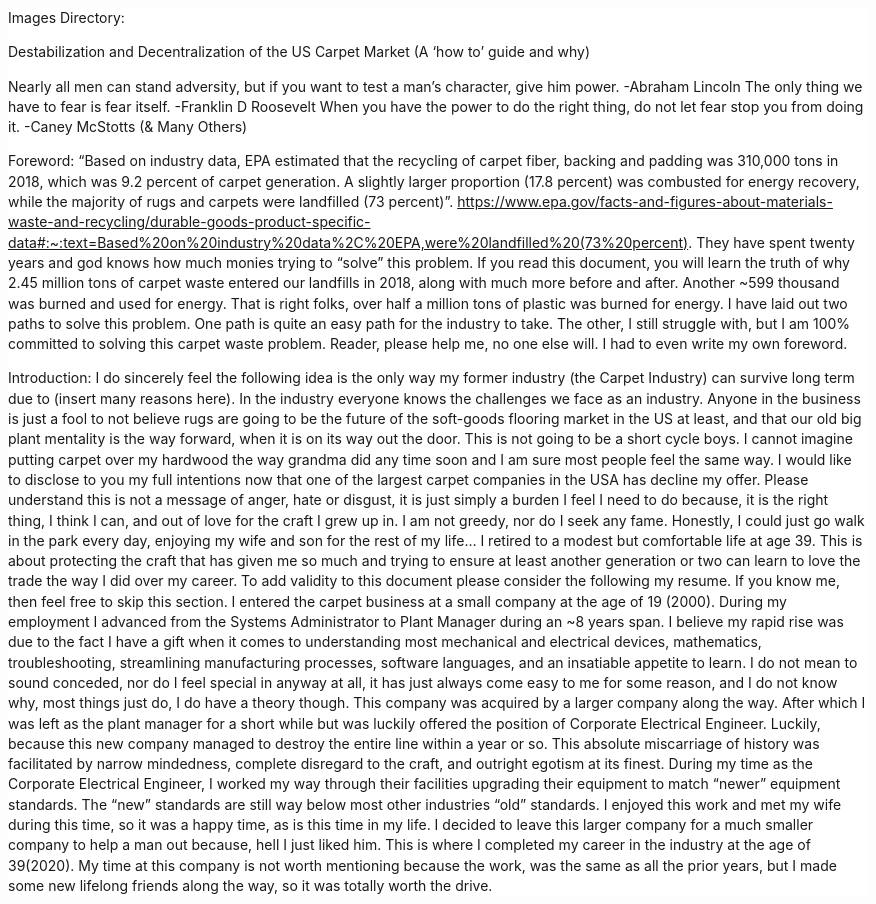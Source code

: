 Images Directory:

Destabilization and Decentralization
of the US Carpet Market
(A ‘how to’ guide and why)

Nearly all men can stand adversity, but if you want to test a man’s character, give him power.
-Abraham Lincoln
The only thing we have to fear is fear itself.
-Franklin D Roosevelt
When you have the power to do the right thing, do not let fear stop you from doing it.
-Caney McStotts (& Many Others)

Foreword:
“Based on industry data, EPA estimated that the recycling of carpet fiber, backing and padding was 310,000 tons in 2018, which was 9.2 percent of carpet generation. A slightly larger proportion (17.8 percent) was combusted for energy recovery, while the majority of rugs and carpets were landfilled (73 percent)”. https://www.epa.gov/facts-and-figures-about-materials-waste-and-recycling/durable-goods-product-specific-data#:~:text=Based%20on%20industry%20data%2C%20EPA,were%20landfilled%20(73%20percent).
They have spent twenty years and god knows how much monies trying to “solve” this problem. If you read this document, you will learn the truth of why 2.45 million tons of carpet waste entered our landfills in 2018, along with much more before and after. Another ~599 thousand was burned and used for energy. That is right folks, over half a million tons of plastic was burned for energy. I have laid out two paths to solve this problem. One path is quite an easy path for the industry to take. The other, I still struggle with, but I am 100% committed to solving this carpet waste problem. Reader, please help me, no one else will. I had to even write my own foreword.

Introduction:
I do sincerely feel the following idea is the only way my former industry (the Carpet Industry) can survive long term due to (insert many reasons here). In the industry everyone knows the challenges we face as an industry. Anyone in the business is just a fool to not believe rugs are going to be the future of the soft-goods flooring market in the US at least, and that our old big plant mentality is the way forward, when it is on its way out the door. This is not going to be a short cycle boys. I cannot imagine putting carpet over my hardwood the way grandma did any time soon and I am sure most people feel the same way.
I would like to disclose to you my full intentions now that one of the largest carpet companies in the USA has decline my offer. Please understand this is not a message of anger, hate or disgust, it is just simply a burden I feel I need to do because, it is the right thing, I think I can, and out of love for the craft I grew up in. I am not greedy, nor do I seek any fame. Honestly, I could just go walk in the park every day, enjoying my wife and son for the rest of my life… I retired to a modest but comfortable life at age 39. This is about protecting the craft that has given me so much and trying to ensure at least another generation or two can learn to love the trade the way I did over my career.
To add validity to this document please consider the following my resume. If you know me, then feel free to skip this section. I entered the carpet business at a small company at the age of 19 (2000). During my employment I advanced from the Systems Administrator to Plant Manager during an ~8 years span. I believe my rapid rise was due to the fact I have a gift when it comes to understanding most mechanical and electrical devices, mathematics, troubleshooting, streamlining manufacturing processes, software languages, and an insatiable appetite to learn. I do not mean to sound conceded, nor do I feel special in anyway at all, it has just always come easy to me for some reason, and I do not know why, most things just do, I do have a theory though. This company was acquired by a larger company along the way. After which I was left as the plant manager for a short while but was luckily offered the position of Corporate Electrical Engineer. Luckily, because this new company managed to destroy the entire line within a year or so. This absolute miscarriage of history was facilitated by narrow mindedness, complete disregard to the craft, and outright egotism at its finest. During my time as the Corporate Electrical Engineer, I worked my way through their facilities upgrading their equipment to match “newer” equipment standards. The “new” standards are still way below most other industries “old” standards. I enjoyed this work and met my wife during this time, so it was a happy time, as is this time in my life. I decided to leave this larger company for a much smaller company to help a man out because, hell I just liked him. This is where I completed my career in the industry at the age of 39(2020). My time at this company is not worth mentioning because the work, was the same as all the prior years, but I made some new lifelong friends along the way, so it was totally worth the drive.
